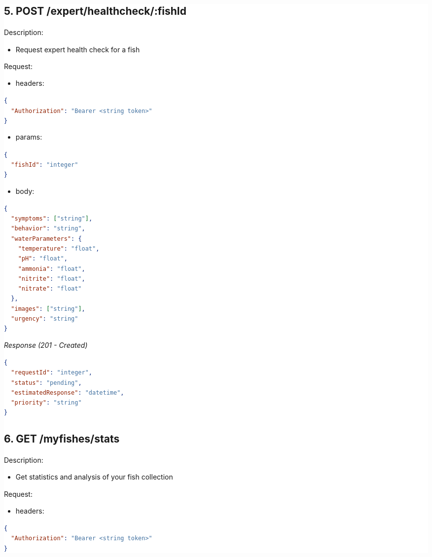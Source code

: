 ## 5. POST /expert/healthcheck/:fishId

Description:
- Request expert health check for a fish

Request:
- headers:
```json
{
  "Authorization": "Bearer <string token>"
}
```
- params:
```json
{
  "fishId": "integer"
}
```
- body:
```json
{
  "symptoms": ["string"],
  "behavior": "string",
  "waterParameters": {
    "temperature": "float",
    "pH": "float",
    "ammonia": "float",
    "nitrite": "float",
    "nitrate": "float"
  },
  "images": ["string"],
  "urgency": "string"
}
```

_Response (201 - Created)_
```json
{
  "requestId": "integer",
  "status": "pending",
  "estimatedResponse": "datetime",
  "priority": "string"
}
```

## 6. GET /myfishes/stats

Description:
- Get statistics and analysis of your fish collection

Request:
- headers:
```json
{
  "Authorization": "Bearer <string token>"
}
```
